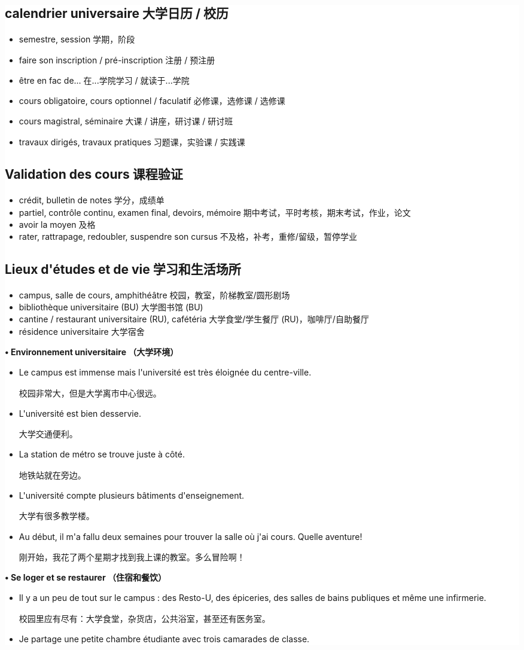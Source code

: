 ## calendrier universaire  大学日历 / 校历

- semestre, session  学期，阶段

- faire son inscription / pré-inscription  注册 / 预注册

- être en fac de...  在...学院学习 / 就读于...学院

- cours obligatoire, cours optionnel / faculatif  必修课，选修课 / 选修课

- cours magistral, séminaire  大课 / 讲座，研讨课 / 研讨班

- travaux dirigés, travaux pratiques  习题课，实验课 / 实践课

  

## Validation des cours  课程验证

- crédit, bulletin de notes  学分，成绩单
- partiel, contrôle continu, examen final, devoirs, mémoire  期中考试，平时考核，期末考试，作业，论文
- avoir la moyen  及格
- rater, rattrapage, redoubler, suspendre son cursus  不及格，补考，重修/留级，暂停学业

## Lieux d'études et de vie  学习和生活场所

- campus, salle de cours, amphithéâtre  校园，教室，阶梯教室/圆形剧场
- bibliothèque universitaire (BU)  大学图书馆 (BU)
- cantine / restaurant universitaire (RU), cafétéria  大学食堂/学生餐厅 (RU)，咖啡厅/自助餐厅
- résidence universitaire  大学宿舍

**• Environnement universitaire （大学环境）**

- Le campus est immense mais l'université est très éloignée du centre-ville. 

  校园非常大，但是大学离市中心很远。

- L'université est bien desservie. 

  大学交通便利。

- La station de métro se trouve juste à côté.

  地铁站就在旁边。

- L'université compte plusieurs bâtiments d'enseignement. 

  大学有很多教学楼。

- Au début, il m'a fallu deux semaines pour trouver la salle où j'ai cours. Quelle aventure! 

  刚开始，我花了两个星期才找到我上课的教室。多么冒险啊！

**• Se loger et se restaurer （住宿和餐饮）**

- Il y a un peu de tout sur le campus : des Resto-U, des épiceries, des salles de bains publiques et même une infirmerie. 

  校园里应有尽有：大学食堂，杂货店，公共浴室，甚至还有医务室。

- Je partage une petite chambre étudiante avec trois camarades de classe. 
